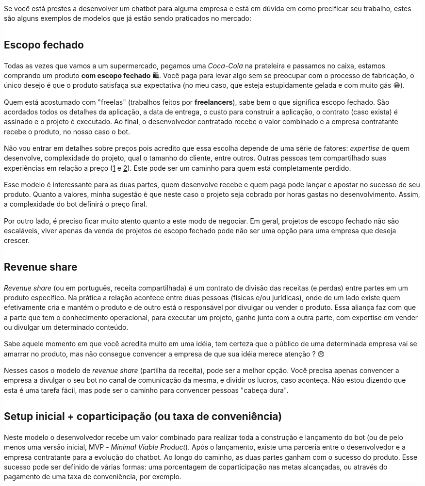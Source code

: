 Se você está prestes a desenvolver um chatbot para alguma empresa e está em dúvida em como precificar seu trabalho, estes são alguns exemplos de modelos que já estão sendo praticados no mercado:

## Escopo fechado

Todas as vezes que vamos a um supermercado, pegamos uma *Coca-Cola* na prateleira e passamos no caixa, estamos comprando um produto **com escopo fechado** 🛍️. Você paga para levar algo sem se preocupar com o processo de fabricação, o único desejo é que o produto satisfaça sua expectativa (no meu caso, que esteja estupidamente gelada e com muito gás 😁).

Quem está acostumado com "freelas" (trabalhos feitos por **freelancers**), sabe bem o que significa escopo fechado. São acordados todos os detalhes da aplicação, a data de entrega, o custo para construir a aplicação, o contrato (caso exista) é assinado e o projeto é executado. Ao final, o desenvolvedor contratado recebe o valor combinado e a empresa contratante recebe o produto, no nosso caso o bot.

Não vou entrar em detalhes sobre preços pois acredito que essa escolha depende de uma série de fatores: *expertise* de quem desenvolve, complexidade do projeto, qual o tamanho do cliente, entre outros. Outras pessoas tem compartilhado suas experiências em relação a preço ([1](https://www.quora.com/How-much-does-it-cost-to-build-a-chatbot) e [2](https://blog.botmakers.net/how-much-chatbot-developers-charge-for-facebook-messenger-bots-e60d6628ba20)). Este pode ser um caminho para quem está completamente perdido.

Esse modelo é interessante para as duas partes, quem desenvolve recebe e quem paga pode lançar e apostar no sucesso de seu produto. Quanto a valores, minha sugestão é que neste caso o projeto seja cobrado por horas gastas no desenvolvimento. Assim, a complexidade do bot definirá o preço final. 

Por outro lado, é preciso ficar muito atento quanto a este modo de negociar. Em geral, projetos de escopo fechado não são escaláveis, viver apenas da venda de projetos de escopo fechado pode não ser uma opção para uma empresa que deseja crescer.

## Revenue share

*Revenue share* (ou em português, receita compartilhada) é um contrato de divisão das receitas (e perdas) entre partes em um produto específico. Na prática a relação acontece entre duas pessoas (físicas e/ou jurídicas), onde de um lado existe quem efetivamente cria e mantém o produto e de outro está o responsável por divulgar ou vender o produto. Essa aliança faz com que a parte que tem o conhecimento operacional, para executar um projeto, ganhe junto com a outra parte, com expertise em vender ou divulgar um determinado conteúdo.

Sabe aquele momento em que você acredita muito em uma idéia, tem certeza que o público de uma determinada empresa vai se amarrar no produto, mas não consegue convencer a empresa de que sua idéia merece atenção ? 😞 

Nesses casos o modelo de *revenue share* (partilha da receita), pode ser a melhor opção. Você precisa apenas convencer a empresa a divulgar o seu bot no canal de comunicação da mesma, e dividir os lucros, caso aconteça. Não estou dizendo que esta é uma tarefa fácil, mas pode ser o caminho para convencer pessoas "cabeça dura".

## Setup inicial + coparticipação (ou taxa de conveniência)

Neste modelo o desenvolvedor recebe um valor combinado para realizar toda a construção e lançamento do bot (ou de pelo menos uma versão inicial, MVP - *Minimal Viable Product*). Após o lançamento, existe uma parceria entre o desenvolvedor e a empresa contratante para a evolução do chatbot. Ao longo do caminho, as duas partes ganham com o sucesso do produto. Esse sucesso pode ser definido de várias formas: uma porcentagem de coparticipação nas metas alcançadas, ou através do pagamento de uma taxa de conveniência, por exemplo.
